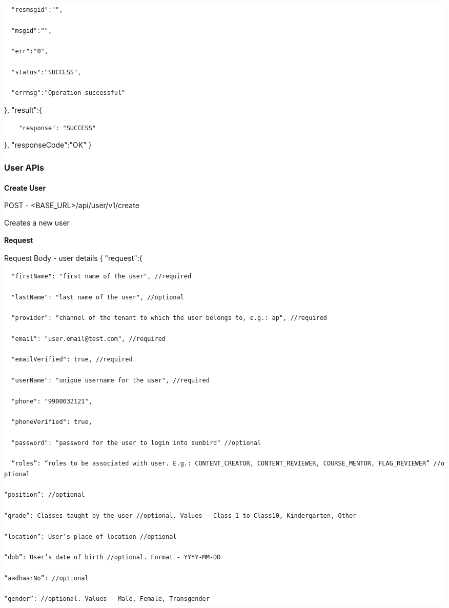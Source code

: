       "resmsgid":"",
      
      "msgid":"",
      
      "err":"0",
      
      "status":"SUCCESS",
      
      "errmsg":"Operation successful"
   },
   "result":{  
   
        "response": "SUCCESS"
   },
   "responseCode":"OK"
}

### User APIs

**Create User**

POST - <BASE_URL>/api/user/v1/create

Creates a new user

**Request**

Request Body - user details
{
  "request":{  
  
      "firstName": "first name of the user", //required
      
      "lastName": "last name of the user", //optional
      
      "provider": "channel of the tenant to which the user belongs to, e.g.: ap", //required
      
      "email": "user.email@test.com", //required
      
      "emailVerified": true, //required
      
      "userName": "unique username for the user", //required
      
      "phone": "9900032121",
      
      "phoneVerified": true,
      
      "password": "password for the user to login into sunbird" //optional
      
      “roles”: “roles to be associated with user. E.g.: CONTENT_CREATOR, CONTENT_REVIEWER, COURSE_MENTOR, FLAG_REVIEWER” //optional
      
 	“position”: //optional
	
	“grade”: Classes taught by the user //optional. Values - Class 1 to Class10, Kindergarten, Other
	
	“location”: User’s place of location //optional
	
	“dob”: User’s date of birth //optional. Format - YYYY-MM-DD
	
	“aadhaarNo”: //optional
	
	“gender”: //optional. Values - Male, Female, Transgender
	
